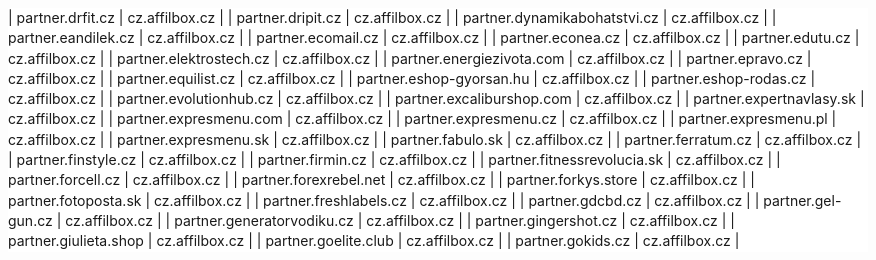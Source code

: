 | partner.drfit.cz | cz.affilbox.cz |
| partner.dripit.cz | cz.affilbox.cz |
| partner.dynamikabohatstvi.cz | cz.affilbox.cz |
| partner.eandilek.cz | cz.affilbox.cz |
| partner.ecomail.cz | cz.affilbox.cz |
| partner.econea.cz | cz.affilbox.cz |
| partner.edutu.cz | cz.affilbox.cz |
| partner.elektrostech.cz | cz.affilbox.cz |
| partner.energiezivota.com | cz.affilbox.cz |
| partner.epravo.cz | cz.affilbox.cz |
| partner.equilist.cz | cz.affilbox.cz |
| partner.eshop-gyorsan.hu | cz.affilbox.cz |
| partner.eshop-rodas.cz | cz.affilbox.cz |
| partner.evolutionhub.cz | cz.affilbox.cz |
| partner.excaliburshop.com | cz.affilbox.cz |
| partner.expertnavlasy.sk | cz.affilbox.cz |
| partner.expresmenu.com | cz.affilbox.cz |
| partner.expresmenu.cz | cz.affilbox.cz |
| partner.expresmenu.pl | cz.affilbox.cz |
| partner.expresmenu.sk | cz.affilbox.cz |
| partner.fabulo.sk | cz.affilbox.cz |
| partner.ferratum.cz | cz.affilbox.cz |
| partner.finstyle.cz | cz.affilbox.cz |
| partner.firmin.cz | cz.affilbox.cz |
| partner.fitnessrevolucia.sk | cz.affilbox.cz |
| partner.forcell.cz | cz.affilbox.cz |
| partner.forexrebel.net | cz.affilbox.cz |
| partner.forkys.store | cz.affilbox.cz |
| partner.fotoposta.sk | cz.affilbox.cz |
| partner.freshlabels.cz | cz.affilbox.cz |
| partner.gdcbd.cz | cz.affilbox.cz |
| partner.gel-gun.cz | cz.affilbox.cz |
| partner.generatorvodiku.cz | cz.affilbox.cz |
| partner.gingershot.cz | cz.affilbox.cz |
| partner.giulieta.shop | cz.affilbox.cz |
| partner.goelite.club | cz.affilbox.cz |
| partner.gokids.cz | cz.affilbox.cz |